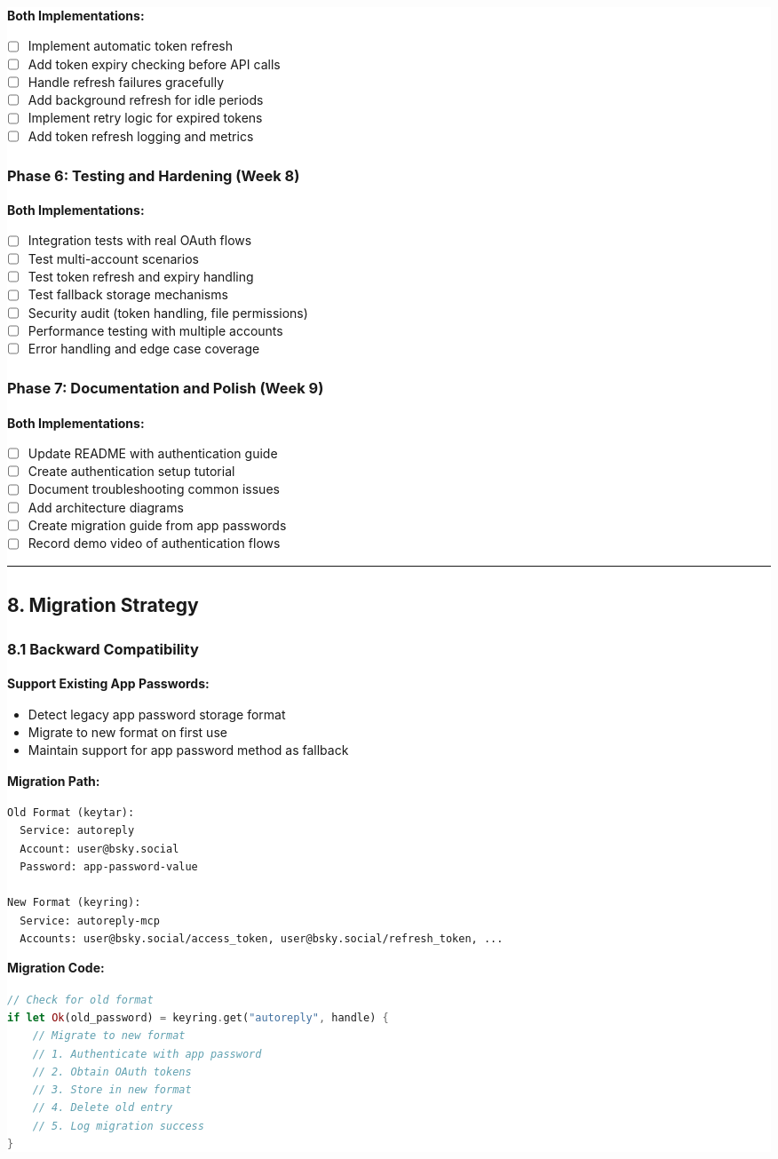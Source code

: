 **Both Implementations:**
- [ ] Implement automatic token refresh
- [ ] Add token expiry checking before API calls
- [ ] Handle refresh failures gracefully
- [ ] Add background refresh for idle periods
- [ ] Implement retry logic for expired tokens
- [ ] Add token refresh logging and metrics

### Phase 6: Testing and Hardening (Week 8)

**Both Implementations:**
- [ ] Integration tests with real OAuth flows
- [ ] Test multi-account scenarios
- [ ] Test token refresh and expiry handling
- [ ] Test fallback storage mechanisms
- [ ] Security audit (token handling, file permissions)
- [ ] Performance testing with multiple accounts
- [ ] Error handling and edge case coverage

### Phase 7: Documentation and Polish (Week 9)

**Both Implementations:**
- [ ] Update README with authentication guide
- [ ] Create authentication setup tutorial
- [ ] Document troubleshooting common issues
- [ ] Add architecture diagrams
- [ ] Create migration guide from app passwords
- [ ] Record demo video of authentication flows

---

## 8. Migration Strategy

### 8.1 Backward Compatibility

**Support Existing App Passwords:**
- Detect legacy app password storage format
- Migrate to new format on first use
- Maintain support for app password method as fallback

**Migration Path:**
```
Old Format (keytar):
  Service: autoreply
  Account: user@bsky.social
  Password: app-password-value

New Format (keyring):
  Service: autoreply-mcp
  Accounts: user@bsky.social/access_token, user@bsky.social/refresh_token, ...
```

**Migration Code:**
```rust
// Check for old format
if let Ok(old_password) = keyring.get("autoreply", handle) {
    // Migrate to new format
    // 1. Authenticate with app password
    // 2. Obtain OAuth tokens
    // 3. Store in new format
    // 4. Delete old entry
    // 5. Log migration success
}
```
